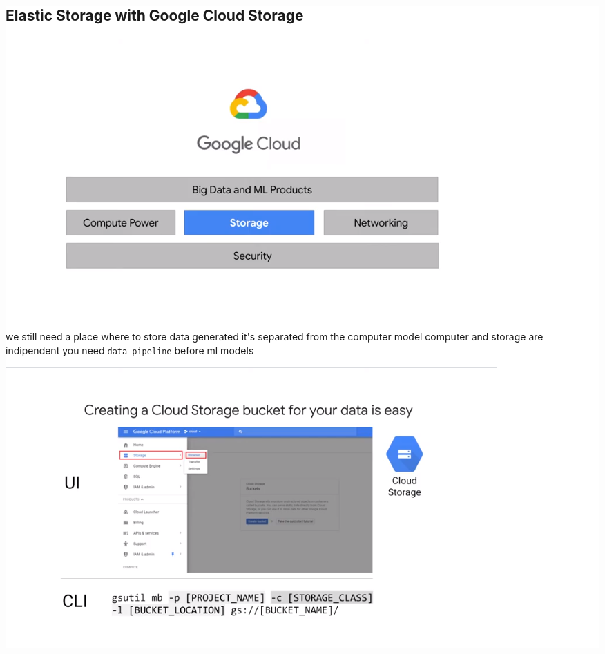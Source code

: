 
## Elastic Storage with Google Cloud Storage

![](2020-10-22-10-16-24.png)

we still need a place where to store data generated
it's separated from the computer model
computer and storage are indipendent
you need `data pipeline` before ml models

![](2020-10-22-10-17-50.png)
